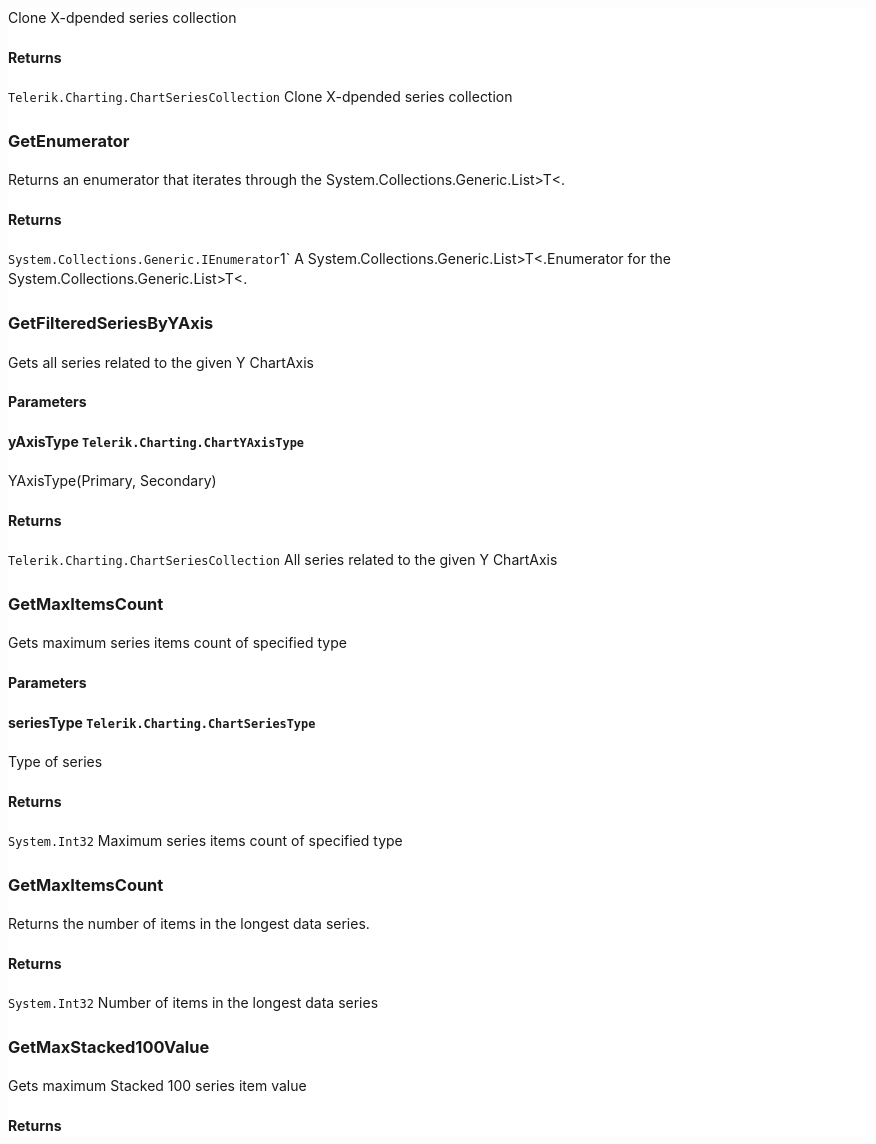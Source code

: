 Clone X-dpended series collection

#### Returns

`Telerik.Charting.ChartSeriesCollection` Clone X-dpended series collection

###  GetEnumerator

Returns an enumerator that iterates through the System.Collections.Generic.List>T<.

#### Returns

`System.Collections.Generic.IEnumerator`1` A System.Collections.Generic.List>T<.Enumerator for the System.Collections.Generic.List>T<.

###  GetFilteredSeriesByYAxis

Gets all series related to the given Y ChartAxis

#### Parameters

#### yAxisType `Telerik.Charting.ChartYAxisType`

YAxisType(Primary, Secondary)

#### Returns

`Telerik.Charting.ChartSeriesCollection` All series related to the given Y ChartAxis

###  GetMaxItemsCount

Gets maximum series items count of specified type

#### Parameters

#### seriesType `Telerik.Charting.ChartSeriesType`

Type of series

#### Returns

`System.Int32` Maximum series items count of specified type

###  GetMaxItemsCount

Returns the number of items in the longest data series.

#### Returns

`System.Int32` Number of items in the longest data series

###  GetMaxStacked100Value

Gets maximum Stacked 100 series item value

#### Returns
